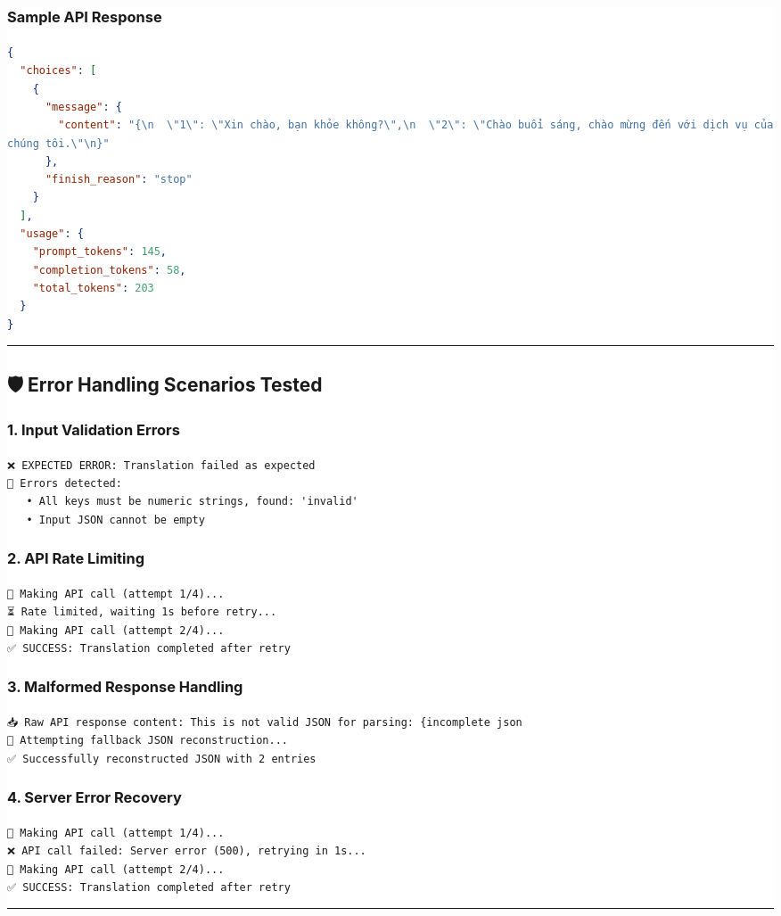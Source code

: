 ### **Sample API Response**
```json
{
  "choices": [
    {
      "message": {
        "content": "{\n  \"1\": \"Xin chào, bạn khỏe không?\",\n  \"2\": \"Chào buổi sáng, chào mừng đến với dịch vụ của chúng tôi.\"\n}"
      },
      "finish_reason": "stop"
    }
  ],
  "usage": {
    "prompt_tokens": 145,
    "completion_tokens": 58,
    "total_tokens": 203
  }
}
```

---

## 🛡️ **Error Handling Scenarios Tested**

### **1. Input Validation Errors**
```
❌ EXPECTED ERROR: Translation failed as expected
🚨 Errors detected:
   • All keys must be numeric strings, found: 'invalid'
   • Input JSON cannot be empty
```

### **2. API Rate Limiting**
```
🔄 Making API call (attempt 1/4)...
⏳ Rate limited, waiting 1s before retry...
🔄 Making API call (attempt 2/4)...
✅ SUCCESS: Translation completed after retry
```

### **3. Malformed Response Handling**
```
📥 Raw API response content: This is not valid JSON for parsing: {incomplete json
🔧 Attempting fallback JSON reconstruction...
✅ Successfully reconstructed JSON with 2 entries
```

### **4. Server Error Recovery**
```
🔄 Making API call (attempt 1/4)...
❌ API call failed: Server error (500), retrying in 1s...
🔄 Making API call (attempt 2/4)...
✅ SUCCESS: Translation completed after retry
```

---
